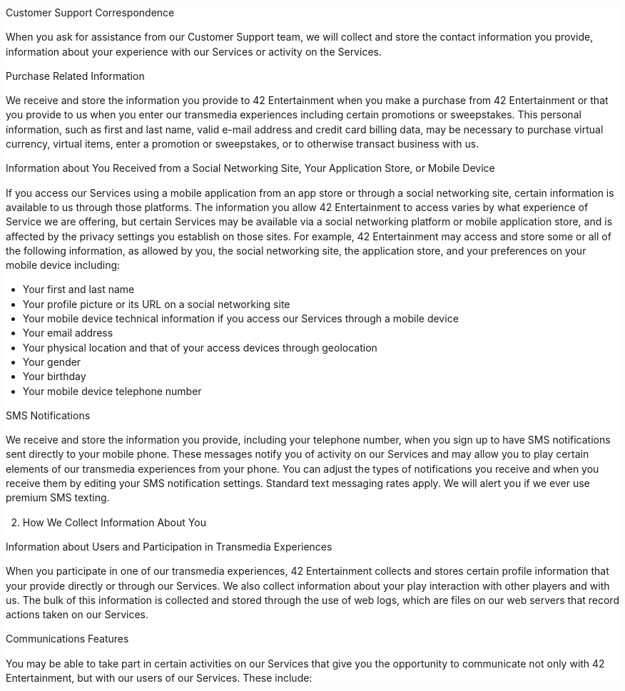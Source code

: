 Customer Support Correspondence

When you ask for assistance from our Customer Support team, we will collect and store the contact information you provide, information about your experience with our Services or activity on the Services.

Purchase Related Information

We receive and store the information you provide to 42 Entertainment when you make a purchase from 42 Entertainment or that you provide to us when you enter our transmedia experiences including certain promotions or sweepstakes. This personal information, such as first and last name, valid e-mail address and credit card billing data, may be necessary to purchase virtual currency, virtual items, enter a promotion or sweepstakes, or to otherwise transact business with us.

Information about You Received from a Social Networking Site, Your Application Store, or Mobile Device

If you access our Services using a mobile application from an app store or through a social networking site, certain information is available to us through those platforms. The information you allow 42 Entertainment to access varies by what experience of Service we are offering, but certain Services may be available via a social networking platform or mobile application store, and is affected by the privacy settings you establish on those sites. For example, 42 Entertainment may access and store some or all of the following information, as allowed by you, the social networking site, the application store, and your preferences on your mobile device including:

  * Your first and last name
  * Your profile picture or its URL on a social networking site
  * Your mobile device technical information if you access our Services through a mobile device
  * Your email address
  * Your physical location and that of your access devices through geolocation
  * Your gender
  * Your birthday
  * Your mobile device telephone number



SMS Notifications

We receive and store the information you provide, including your telephone number, when you sign up to have SMS notifications sent directly to your mobile phone. These messages notify you of activity on our Services and may allow you to play certain elements of our transmedia experiences from your phone. You can adjust the types of notifications you receive and when you receive them by editing your SMS notification settings. Standard text messaging rates apply. We will alert you if we ever use premium SMS texting.

2) How We Collect Information About You

Information about Users and Participation in Transmedia Experiences

When you participate in one of our transmedia experiences, 42 Entertainment collects and stores certain profile information that your provide directly or through our Services. We also collect information about your play interaction with other players and with us. The bulk of this information is collected and stored through the use of web logs, which are files on our web servers that record actions taken on our Services.

Communications Features

You may be able to take part in certain activities on our Services that give you the opportunity to communicate not only with 42 Entertainment, but with our users of our Services. These include:
